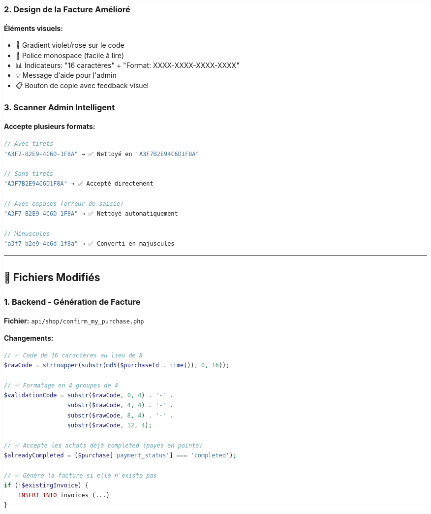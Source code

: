 ### 2. **Design de la Facture Amélioré**

**Éléments visuels:**
- 🎨 Gradient violet/rose sur le code
- 📏 Police monospace (facile à lire)
- 📊 Indicateurs: "16 caractères" + "Format: XXXX-XXXX-XXXX-XXXX"
- 💡 Message d'aide pour l'admin
- 📋 Bouton de copie avec feedback visuel

### 3. **Scanner Admin Intelligent**

**Accepte plusieurs formats:**
```javascript
// Avec tirets
"A3F7-B2E9-4C6D-1F8A" → ✅ Nettoyé en "A3F7B2E94C6D1F8A"

// Sans tirets
"A3F7B2E94C6D1F8A" → ✅ Accepté directement

// Avec espaces (erreur de saisie)
"A3F7 B2E9 4C6D 1F8A" → ✅ Nettoyé automatiquement

// Minuscules
"a3f7-b2e9-4c6d-1f8a" → ✅ Converti en majuscules
```

---

## 🔧 Fichiers Modifiés

### 1. **Backend - Génération de Facture**
**Fichier:** `api/shop/confirm_my_purchase.php`

**Changements:**
```php
// ✅ Code de 16 caractères au lieu de 8
$rawCode = strtoupper(substr(md5($purchaseId . time()), 0, 16));

// ✅ Formatage en 4 groupes de 4
$validationCode = substr($rawCode, 0, 4) . '-' . 
                  substr($rawCode, 4, 4) . '-' . 
                  substr($rawCode, 8, 4) . '-' . 
                  substr($rawCode, 12, 4);

// ✅ Accepte les achats déjà completed (payés en points)
$alreadyCompleted = ($purchase['payment_status'] === 'completed');

// ✅ Génère la facture si elle n'existe pas
if (!$existingInvoice) {
    INSERT INTO invoices (...)
}
```
